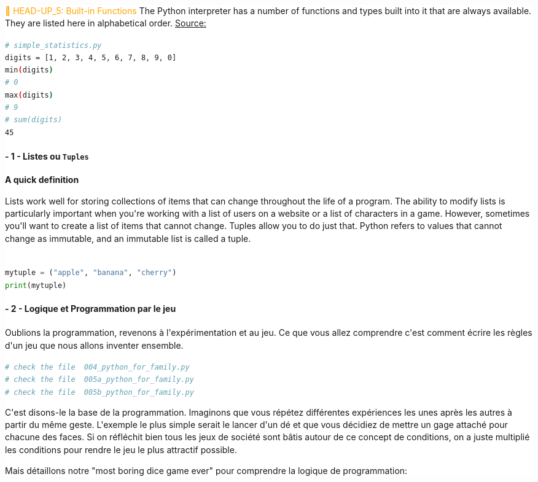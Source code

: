 <span style="color:orange;"> 🤯 HEAD-UP_5: Built-in Functions</span>
The Python interpreter has a number of functions and types built into it that are always available. They are listed here in alphabetical order. 
[Source:](https://docs.python.org/3/library/functions.html)


```bash
# simple_statistics.py
digits = [1, 2, 3, 4, 5, 6, 7, 8, 9, 0]
min(digits)
# 0
max(digits)
# 9
# sum(digits)
45
```

#### - 1 - Listes ou `Tuples`


**A quick definition**

Lists work well for storing collections of items that can change throughout the life of a program. The ability to modify lists is particularly important when you're working with a list of users on a website or a list of characters in a game. However, sometimes you'll want to create a list of items that cannot change. Tuples allow you to do just that. Python refers to values that cannot change as immutable, and an immutable list is called a tuple.


```python

mytuple = ("apple", "banana", "cherry")
print(mytuple)

```

#### - 2 - Logique et Programmation par le jeu


Oublions la programmation, revenons à l'expérimentation et au jeu. Ce que vous allez comprendre c'est comment écrire les règles d'un jeu que nous allons inventer ensemble.


```python
# check the file  004_python_for_family.py
# check the file  005a_python_for_family.py 
# check the file  005b_python_for_family.py
```

C'est disons-le la base de la programmation. Imaginons que vous répétez différentes expériences les unes après les autres à partir du même geste.
L'exemple le plus simple serait le lancer d'un dé et que vous décidiez de mettre un gage attaché pour chacune des faces.
Si on réfléchit bien tous les jeux de société sont bâtis autour de ce concept de conditions, on a juste multiplié les conditions pour rendre le jeu le plus attractif possible.

Mais détaillons notre "most boring dice game ever" pour comprendre la logique de programmation:

